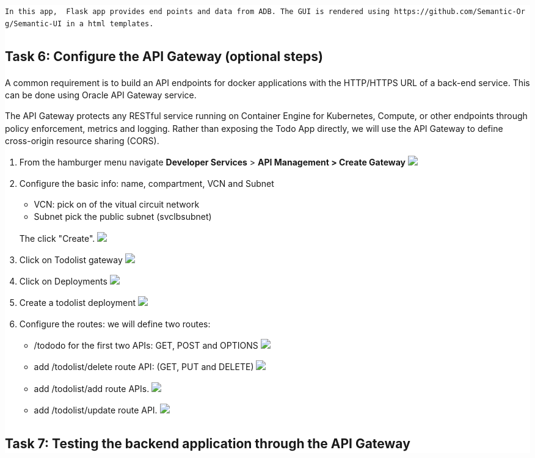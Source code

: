 
    In this app,  Flask app provides end points and data from ADB. The GUI is rendered using https://github.com/Semantic-Org/Semantic-UI in a html templates.

## Task 6: Configure the API Gateway (optional steps)

A common requirement is to build an API endpoints for docker applications with the HTTP/HTTPS URL of a back-end service.
This can be done using Oracle API Gateway service.

The API Gateway protects any RESTful service running on Container Engine for Kubernetes, Compute, or other endpoints through policy enforcement, metrics and logging.
Rather than exposing the Todo App directly, we will use the API Gateway to define cross-origin resource sharing (CORS).

1. From the hamburger  menu navigate **Developer Services** > **API Management > Create Gateway**
   ![](images/API-Gateway-menu.png " ")

2. Configure the basic info: name, compartment, VCN and Subnet
    - VCN: pick on of the vitual circuit network
    - Subnet pick the public subnet (svclbsubnet)

	The click "Create".
  	![](images/Basic-gateway.png " ")

3. Click on Todolist gateway
    ![](images/Gateway.png " ")

4. Click on Deployments
   ![](images/Deployment-menu.png " ")

5. Create a todolist deployment
   ![](images/basicInformationdeploment.png " ")

6. Configure the routes: we will define two routes:
    - /tododo for the first two APIs: GET, POST and OPTIONS
    ![](images/Route-1.png " ")

    - add  /todolist/delete route API: (GET, PUT and DELETE)
	   ![](images/Route-2.png " ")

     - add  /todolist/add route APIs.
 	   ![](images/Route-3.png " ")

     - add  /todolist/update route API.
      ![](images/Route-4.png " ")




## Task 7: Testing the backend application through the API Gateway
